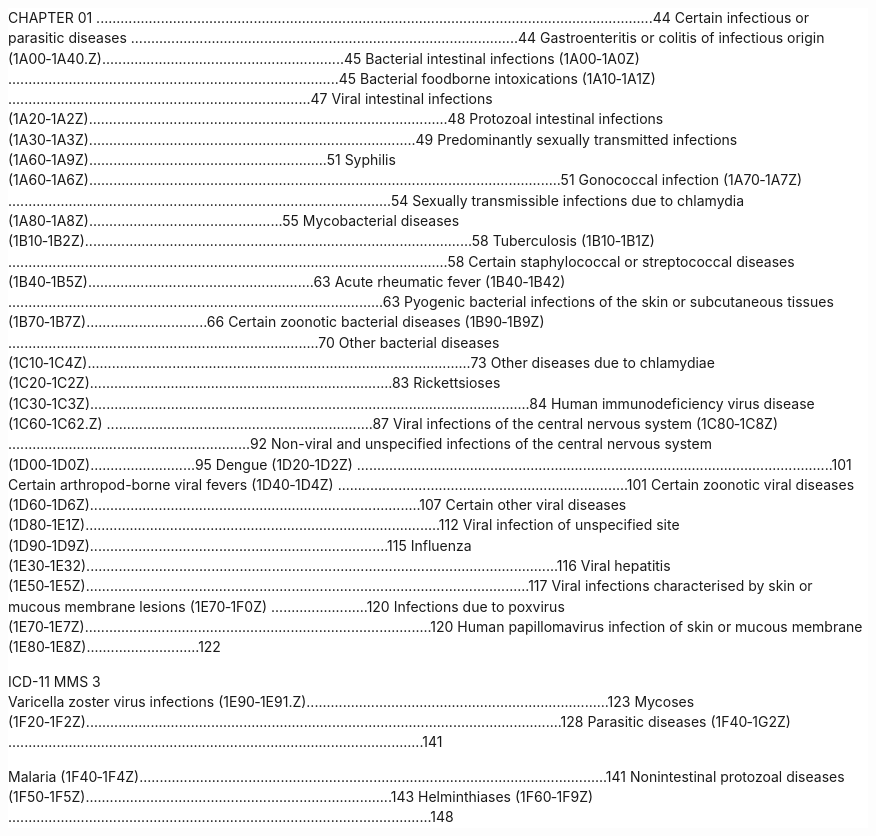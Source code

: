 CHAPTER 01 ..........................................................................................................................................44 Certain infectious or parasitic diseases ................................................................................................44 Gastroenteritis or colitis of infectious origin (1A00‑1A40.Z)............................................................45 Bacterial intestinal infections (1A00‑1A0Z) ..................................................................................45 Bacterial foodborne intoxications (1A10‑1A1Z) ...........................................................................47 Viral intestinal infections (1A20‑1A2Z).........................................................................................48 Protozoal intestinal infections (1A30‑1A3Z).................................................................................49 Predominantly sexually transmitted infections (1A60‑1A9Z)...........................................................51 Syphilis (1A60‑1A6Z).....................................................................................................................51 Gonococcal infection (1A70‑1A7Z) ...............................................................................................54 Sexually transmissible infections due to chlamydia (1A80‑1A8Z)................................................55 Mycobacterial diseases (1B10‑1B2Z)................................................................................................58 Tuberculosis (1B10‑1B1Z) .............................................................................................................58 Certain staphylococcal or streptococcal diseases (1B40‑1B5Z)........................................................63 Acute rheumatic fever (1B40‑1B42) .............................................................................................63 Pyogenic bacterial infections of the skin or subcutaneous tissues (1B70‑1B7Z)..............................66 Certain zoonotic bacterial diseases (1B90‑1B9Z) .............................................................................70 Other bacterial diseases (1C10‑1C4Z)...............................................................................................73 Other diseases due to chlamydiae (1C20‑1C2Z)...........................................................................83 Rickettsioses (1C30‑1C3Z).............................................................................................................84 Human immunodeficiency virus disease (1C60‑1C62.Z) ..................................................................87 Viral infections of the central nervous system (1C80‑1C8Z) ............................................................92 Non-viral and unspecified infections of the central nervous system (1D00‑1D0Z)..........................95 Dengue (1D20‑1D2Z) ......................................................................................................................101 Certain arthropod-borne viral fevers (1D40‑1D4Z) ........................................................................101 Certain zoonotic viral diseases (1D60‑1D6Z)..................................................................................107 Certain other viral diseases (1D80‑1E1Z)........................................................................................112 Viral infection of unspecified site (1D90‑1D9Z)..........................................................................115 Influenza (1E30‑1E32).....................................................................................................................116 Viral hepatitis (1E50‑1E5Z)..............................................................................................................117 Viral infections characterised by skin or mucous membrane lesions (1E70‑1F0Z) ........................120 Infections due to poxvirus (1E70‑1E7Z)......................................................................................120 Human papillomavirus infection of skin or mucous membrane (1E80‑1E8Z)............................122

ICD-11 MMS 3   
Varicella zoster virus infections (1E90‑1E91.Z)...........................................................................123 Mycoses (1F20‑1F2Z)......................................................................................................................128 Parasitic diseases (1F40‑1G2Z) .......................................................................................................141 

Malaria (1F40‑1F4Z)....................................................................................................................141 Nonintestinal protozoal diseases (1F50‑1F5Z)............................................................................143 Helminthiases (1F60‑1F9Z) .........................................................................................................148 
